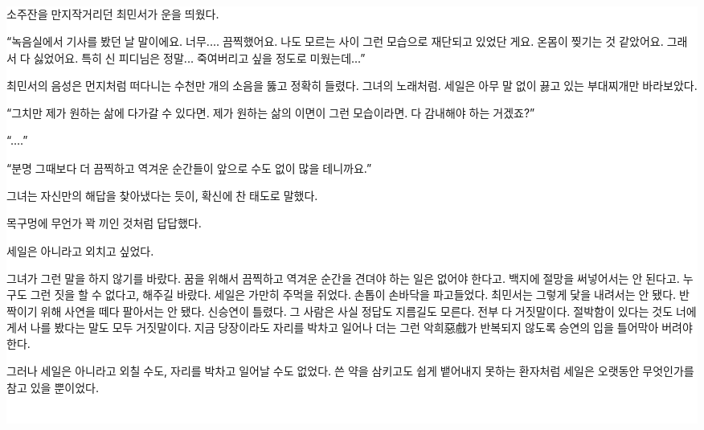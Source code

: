 소주잔을 만지작거리던 최민서가 운을 띄웠다.

“녹음실에서 기사를 봤던 날 말이에요. 너무.... 끔찍했어요. 나도 모르는 사이 그런 모습으로 재단되고 있었단 게요. 온몸이 찢기는 것 같았어요. 그래서 다 싫었어요. 특히 신 피디님은 정말... 죽여버리고 싶을 정도로 미웠는데...”

최민서의 음성은 먼지처럼 떠다니는 수천만 개의 소음을 뚫고 정확히 들렸다. 그녀의 노래처럼. 세일은 아무 말 없이 끓고 있는 부대찌개만 바라보았다.

“그치만 제가 원하는 삶에 다가갈 수 있다면. 제가 원하는 삶의 이면이 그런 모습이라면. 다 감내해야 하는 거겠죠?”

“....”

“분명 그때보다 더 끔찍하고 역겨운 순간들이 앞으로 수도 없이 많을 테니까요.”

그녀는 자신만의 해답을 찾아냈다는 듯이, 확신에 찬 태도로 말했다.

목구멍에 무언가 꽉 끼인 것처럼 답답했다.

세일은 아니라고 외치고 싶었다.

그녀가 그런 말을 하지 않기를 바랐다. 꿈을 위해서 끔찍하고 역겨운 순간을 견뎌야 하는 일은 없어야 한다고. 백지에 절망을 써넣어서는 안 된다고. 누구도 그런 짓을 할 수 없다고, 해주길 바랐다. 세일은 가만히 주먹을 쥐었다. 손톱이 손바닥을 파고들었다. 최민서는 그렇게 닻을 내려서는 안 됐다. 반짝이기 위해 사연을 떼다 팔아서는 안 됐다. 신승연이 틀렸다. 그 사람은 사실 정답도 지름길도 모른다. 전부 다 거짓말이다. 절박함이 있다는 것도 너에게서 나를 봤다는 말도 모두 거짓말이다. 지금 당장이라도 자리를 박차고 일어나 더는 그런 악희惡戲가 반복되지 않도록 승연의 입을 틀어막아 버려야 한다.

그러나 세일은 아니라고 외칠 수도, 자리를 박차고 일어날 수도 없었다. 쓴 약을 삼키고도 쉽게 뱉어내지 못하는 환자처럼 세일은 오랫동안 무엇인가를 참고 있을 뿐이었다.









&nbsp;
&nbsp;
&nbsp;

